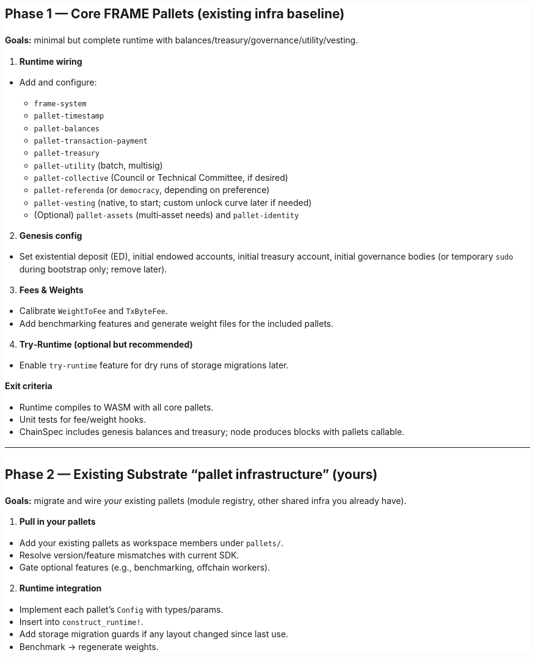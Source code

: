 ## Phase 1 — Core FRAME Pallets (existing infra baseline)

**Goals:** minimal but complete runtime with balances/treasury/governance/utility/vesting.

1. **Runtime wiring**

* Add and configure:

  * `frame-system`
  * `pallet-timestamp`
  * `pallet-balances`
  * `pallet-transaction-payment`
  * `pallet-treasury`
  * `pallet-utility` (batch, multisig)
  * `pallet-collective` (Council or Technical Committee, if desired)
  * `pallet-referenda` (or `democracy`, depending on preference)
  * `pallet-vesting` (native, to start; custom unlock curve later if needed)
  * (Optional) `pallet-assets` (multi‑asset needs) and `pallet-identity`

2. **Genesis config**

* Set existential deposit (ED), initial endowed accounts, initial treasury account, initial governance bodies (or temporary `sudo` during bootstrap only; remove later).

3. **Fees & Weights**

* Calibrate `WeightToFee` and `TxByteFee`.
* Add benchmarking features and generate weight files for the included pallets.

4. **Try‑Runtime (optional but recommended)**

* Enable `try-runtime` feature for dry runs of storage migrations later.

**Exit criteria**

* Runtime compiles to WASM with all core pallets.
* Unit tests for fee/weight hooks.
* ChainSpec includes genesis balances and treasury; node produces blocks with pallets callable.

---

## Phase 2 — Existing Substrate “pallet infrastructure” (yours)

**Goals:** migrate and wire *your* existing pallets (module registry, other shared infra you already have).

1. **Pull in your pallets**

* Add your existing pallets as workspace members under `pallets/`.
* Resolve version/feature mismatches with current SDK.
* Gate optional features (e.g., benchmarking, offchain workers).

2. **Runtime integration**

* Implement each pallet’s `Config` with types/params.
* Insert into `construct_runtime!`.
* Add storage migration guards if any layout changed since last use.
* Benchmark → regenerate weights.

